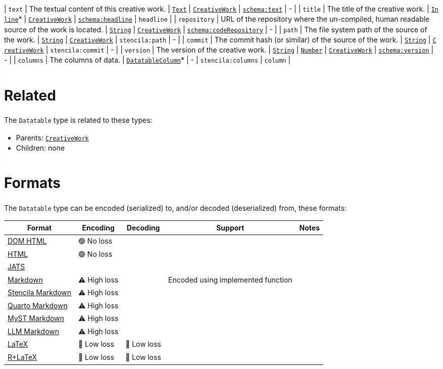 | `text`           | The textual content of this creative work.                                                                              | [`Text`](https://stencila.ghost.io/docs/reference/schema/text)                                                                                                    | [`CreativeWork`](https://stencila.ghost.io/docs/reference/schema/creative-work) | [`schema:text`](https://schema.org/text)                     | -                                                                                         |
| `title`          | The title of the creative work.                                                                                         | [`Inline`](https://stencila.ghost.io/docs/reference/schema/inline)*                                                                                               | [`CreativeWork`](https://stencila.ghost.io/docs/reference/schema/creative-work) | [`schema:headline`](https://schema.org/headline)             | `headline`                                                                                |
| `repository`     | URL of the repository where the un-compiled, human readable source of the work is located.                              | [`String`](https://stencila.ghost.io/docs/reference/schema/string)                                                                                                | [`CreativeWork`](https://stencila.ghost.io/docs/reference/schema/creative-work) | [`schema:codeRepository`](https://schema.org/codeRepository) | -                                                                                         |
| `path`           | The file system path of the source of the work.                                                                         | [`String`](https://stencila.ghost.io/docs/reference/schema/string)                                                                                                | [`CreativeWork`](https://stencila.ghost.io/docs/reference/schema/creative-work) | `stencila:path`                                              | -                                                                                         |
| `commit`         | The commit hash (or similar) of the source of the work.                                                                 | [`String`](https://stencila.ghost.io/docs/reference/schema/string)                                                                                                | [`CreativeWork`](https://stencila.ghost.io/docs/reference/schema/creative-work) | `stencila:commit`                                            | -                                                                                         |
| `version`        | The version of the creative work.                                                                                       | [`String`](https://stencila.ghost.io/docs/reference/schema/string) \| [`Number`](https://stencila.ghost.io/docs/reference/schema/number)                          | [`CreativeWork`](https://stencila.ghost.io/docs/reference/schema/creative-work) | [`schema:version`](https://schema.org/version)               | -                                                                                         |
| `columns`        | The columns of data.                                                                                                    | [`DatatableColumn`](https://stencila.ghost.io/docs/reference/schema/datatable-column)*                                                                            | -                                                                               | `stencila:columns`                                           | `column`                                                                                  |

# Related

The `Datatable` type is related to these types:

- Parents: [`CreativeWork`](https://stencila.ghost.io/docs/reference/schema/creative-work)
- Children: none

# Formats

The `Datatable` type can be encoded (serialized) to, and/or decoded (deserialized) from, these formats:

| Format                                                                              | Encoding     | Decoding     | Support                            | Notes |
| ----------------------------------------------------------------------------------- | ------------ | ------------ | ---------------------------------- | ----- |
| [DOM HTML](https://stencila.ghost.io/docs/reference/formats/dom.html)               | 🟢 No loss    |              |                                    |
| [HTML](https://stencila.ghost.io/docs/reference/formats/html)                       | 🟢 No loss    |              |                                    |
| [JATS](https://stencila.ghost.io/docs/reference/formats/jats)                       |              |              |                                    |
| [Markdown](https://stencila.ghost.io/docs/reference/formats/md)                     | ⚠️ High loss |              | Encoded using implemented function |
| [Stencila Markdown](https://stencila.ghost.io/docs/reference/formats/smd)           | ⚠️ High loss |              |                                    |
| [Quarto Markdown](https://stencila.ghost.io/docs/reference/formats/qmd)             | ⚠️ High loss |              |                                    |
| [MyST Markdown](https://stencila.ghost.io/docs/reference/formats/myst)              | ⚠️ High loss |              |                                    |
| [LLM Markdown](https://stencila.ghost.io/docs/reference/formats/llmd)               | ⚠️ High loss |              |                                    |
| [LaTeX](https://stencila.ghost.io/docs/reference/formats/latex)                     | 🔷 Low loss   | 🔷 Low loss   |                                    |
| [R+LaTeX](https://stencila.ghost.io/docs/reference/formats/rnw)                     | 🔷 Low loss   | 🔷 Low loss   |                                    |